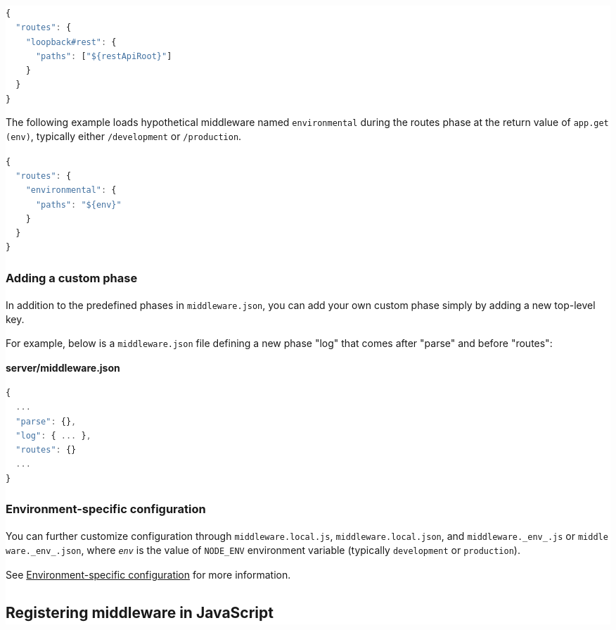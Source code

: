 ```javascript
{
  "routes": {
    "loopback#rest": {
      "paths": ["${restApiRoot}"]
    }
  }
}
```

The following example loads hypothetical middleware named `environmental` during the routes phase at the return value of `app.get(env)`,
typically either `/development` or `/production`.

```javascript
{
  "routes": {
    "environmental": {
      "paths": "${env}"
    }
  }
}
```

### Adding a custom phase

In addition to the predefined phases in `middleware.json`, you can add your own custom phase simply by adding a new top-level key.

For example, below is a `middleware.json` file defining a new phase "log" that comes after "parse" and before "routes":

**server/middleware.json**

```javascript
{
  ...
  "parse": {},
  "log": { ... },
  "routes": {}
  ...
}
```

### Environment-specific configuration

You can further customize configuration through `middleware.local.js`, `middleware.local.json`, and `middleware._env_.js` or `middleware._env_.json`,
where _`env`_ is the value of `NODE_ENV` environment variable (typically `development` or `production`).

See [Environment-specific configuration](/doc/{{page.lang}}/lb2/Environment-specific-configuration.html) for more information.

## Registering middleware in JavaScript
